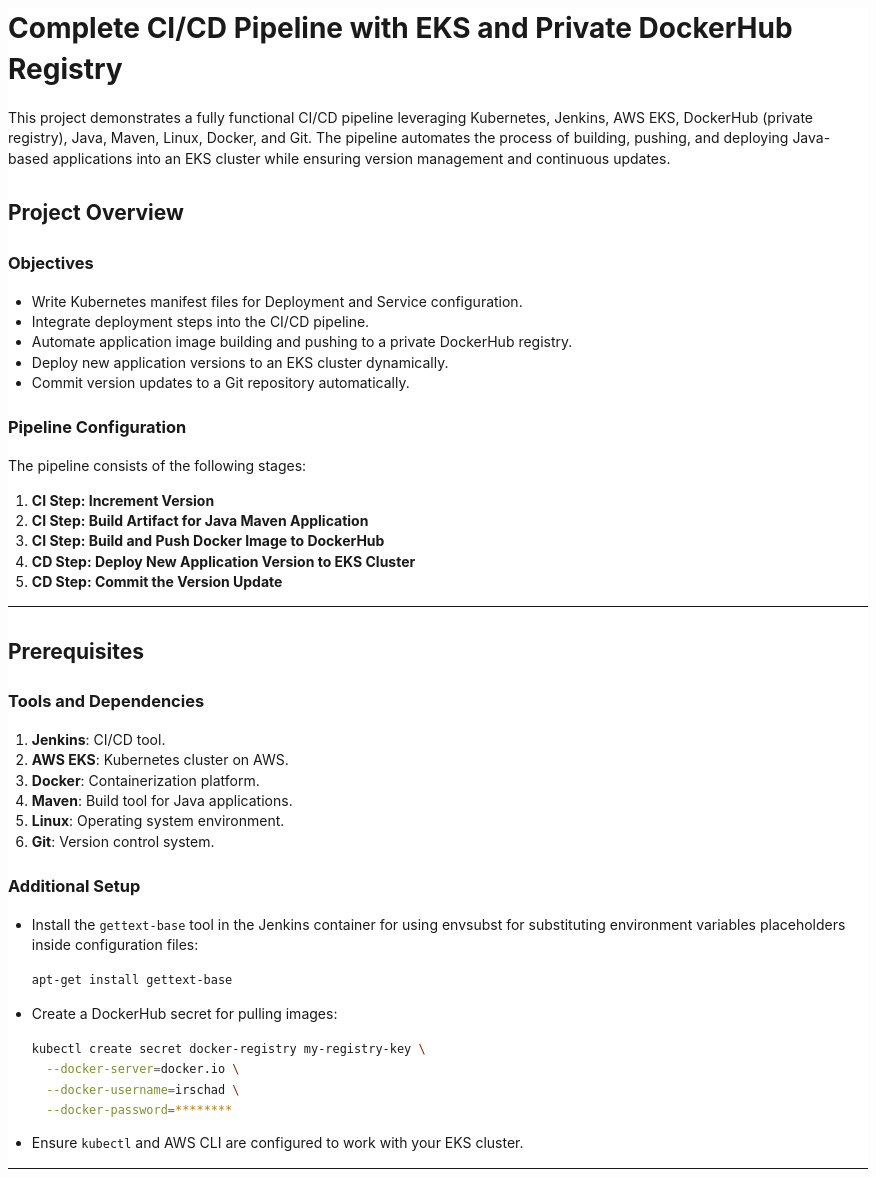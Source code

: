 # Complete CI/CD Pipeline with EKS and Private DockerHub Registry

This project demonstrates a fully functional CI/CD pipeline leveraging Kubernetes, Jenkins, AWS EKS, DockerHub (private registry), Java, Maven, Linux, Docker, and Git. The pipeline automates the process of building, pushing, and deploying Java-based applications into an EKS cluster while ensuring version management and continuous updates.

## Project Overview

### Objectives
- Write Kubernetes manifest files for Deployment and Service configuration.
- Integrate deployment steps into the CI/CD pipeline.
- Automate application image building and pushing to a private DockerHub registry.
- Deploy new application versions to an EKS cluster dynamically.
- Commit version updates to a Git repository automatically.

### Pipeline Configuration
The pipeline consists of the following stages:

1. **CI Step: Increment Version**
2. **CI Step: Build Artifact for Java Maven Application**
3. **CI Step: Build and Push Docker Image to DockerHub**
4. **CD Step: Deploy New Application Version to EKS Cluster**
5. **CD Step: Commit the Version Update**

---

## Prerequisites

### Tools and Dependencies
1. **Jenkins**: CI/CD tool.
2. **AWS EKS**: Kubernetes cluster on AWS.
3. **Docker**: Containerization platform.
4. **Maven**: Build tool for Java applications.
5. **Linux**: Operating system environment.
6. **Git**: Version control system.

### Additional Setup
- Install the `gettext-base` tool in the Jenkins container for using envsubst for substituting environment variables placeholders inside configuration files:
  ```bash
  apt-get install gettext-base
  ```
- Create a DockerHub secret for pulling images:
  ```bash
  kubectl create secret docker-registry my-registry-key \
    --docker-server=docker.io \
    --docker-username=irschad \
    --docker-password=********
  ```
- Ensure `kubectl` and AWS CLI are configured to work with your EKS cluster.

---